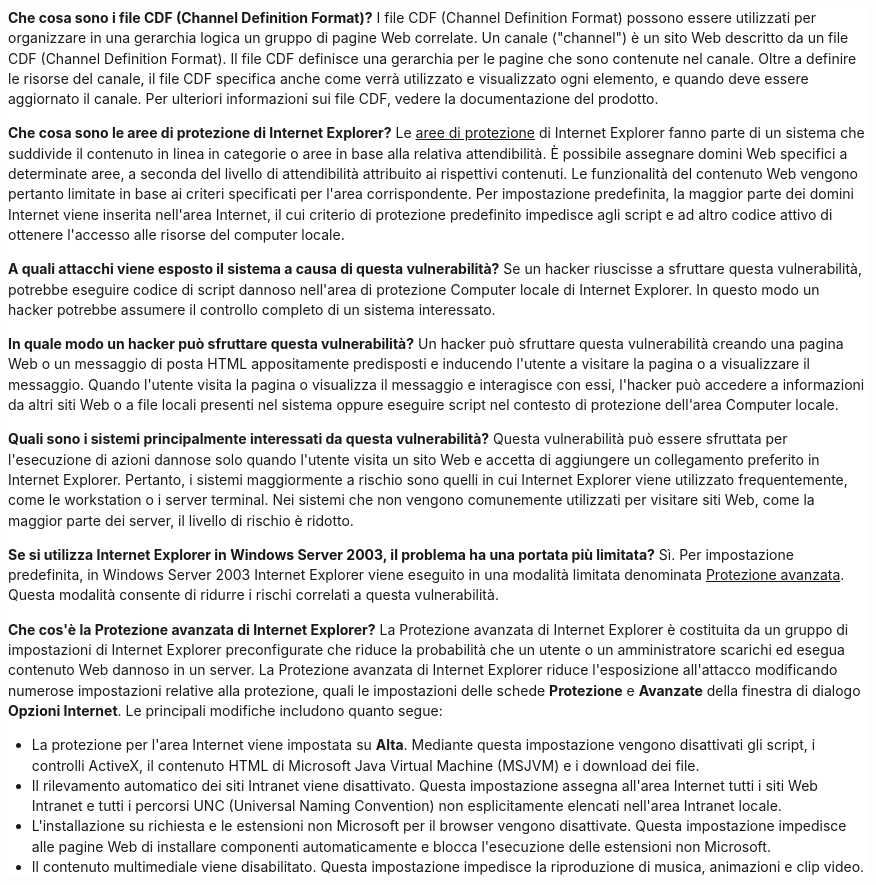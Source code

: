 **Che cosa sono i file CDF (Channel Definition Format)?**
I file CDF (Channel Definition Format) possono essere utilizzati per organizzare in una gerarchia logica un gruppo di pagine Web correlate. Un canale ("channel") è un sito Web descritto da un file CDF (Channel Definition Format). Il file CDF definisce una gerarchia per le pagine che sono contenute nel canale. Oltre a definire le risorse del canale, il file CDF specifica anche come verrà utilizzato e visualizzato ogni elemento, e quando deve essere aggiornato il canale. Per ulteriori informazioni sui file CDF, vedere la documentazione del prodotto.

**Che cosa sono le aree di protezione di Internet Explorer?**
Le [aree di protezione](http://support.microsoft.com/default.aspx?scid=kb;en-us;q174360) di Internet Explorer fanno parte di un sistema che suddivide il contenuto in linea in categorie o aree in base alla relativa attendibilità. È possibile assegnare domini Web specifici a determinate aree, a seconda del livello di attendibilità attribuito ai rispettivi contenuti. Le funzionalità del contenuto Web vengono pertanto limitate in base ai criteri specificati per l'area corrispondente. Per impostazione predefinita, la maggior parte dei domini Internet viene inserita nell'area Internet, il cui criterio di protezione predefinito impedisce agli script e ad altro codice attivo di ottenere l'accesso alle risorse del computer locale.

**A quali attacchi viene esposto il sistema a causa di questa vulnerabilità?**
Se un hacker riuscisse a sfruttare questa vulnerabilità, potrebbe eseguire codice di script dannoso nell'area di protezione Computer locale di Internet Explorer. In questo modo un hacker potrebbe assumere il controllo completo di un sistema interessato.

**In quale modo un hacker può sfruttare questa vulnerabilità?**
Un hacker può sfruttare questa vulnerabilità creando una pagina Web o un messaggio di posta HTML appositamente predisposti e inducendo l'utente a visitare la pagina o a visualizzare il messaggio. Quando l'utente visita la pagina o visualizza il messaggio e interagisce con essi, l'hacker può accedere a informazioni da altri siti Web o a file locali presenti nel sistema oppure eseguire script nel contesto di protezione dell'area Computer locale.

**Quali sono i sistemi principalmente interessati da questa vulnerabilità?**
Questa vulnerabilità può essere sfruttata per l'esecuzione di azioni dannose solo quando l'utente visita un sito Web e accetta di aggiungere un collegamento preferito in Internet Explorer. Pertanto, i sistemi maggiormente a rischio sono quelli in cui Internet Explorer viene utilizzato frequentemente, come le workstation o i server terminal. Nei sistemi che non vengono comunemente utilizzati per visitare siti Web, come la maggior parte dei server, il livello di rischio è ridotto.

**Se si utilizza Internet Explorer in Windows Server 2003, il problema ha una portata più limitata?**
Sì. Per impostazione predefinita, in Windows Server 2003 Internet Explorer viene eseguito in una modalità limitata denominata [Protezione avanzata](http://msdn.microsoft.com/library/default.asp?url=/workshop/security/szone/overview/esc_changes.asp). Questa modalità consente di ridurre i rischi correlati a questa vulnerabilità.

**Che cos'è la Protezione avanzata di Internet Explorer?**
La Protezione avanzata di Internet Explorer è costituita da un gruppo di impostazioni di Internet Explorer preconfigurate che riduce la probabilità che un utente o un amministratore scarichi ed esegua contenuto Web dannoso in un server. La Protezione avanzata di Internet Explorer riduce l'esposizione all'attacco modificando numerose impostazioni relative alla protezione, quali le impostazioni delle schede **Protezione** e **Avanzate** della finestra di dialogo **Opzioni Internet**. Le principali modifiche includono quanto segue:

-   La protezione per l'area Internet viene impostata su **Alta**. Mediante questa impostazione vengono disattivati gli script, i controlli ActiveX, il contenuto HTML di Microsoft Java Virtual Machine (MSJVM) e i download dei file.
-   Il rilevamento automatico dei siti Intranet viene disattivato. Questa impostazione assegna all'area Internet tutti i siti Web Intranet e tutti i percorsi UNC (Universal Naming Convention) non esplicitamente elencati nell'area Intranet locale.
-   L'installazione su richiesta e le estensioni non Microsoft per il browser vengono disattivate. Questa impostazione impedisce alle pagine Web di installare componenti automaticamente e blocca l'esecuzione delle estensioni non Microsoft.
-   Il contenuto multimediale viene disabilitato. Questa impostazione impedisce la riproduzione di musica, animazioni e clip video.
